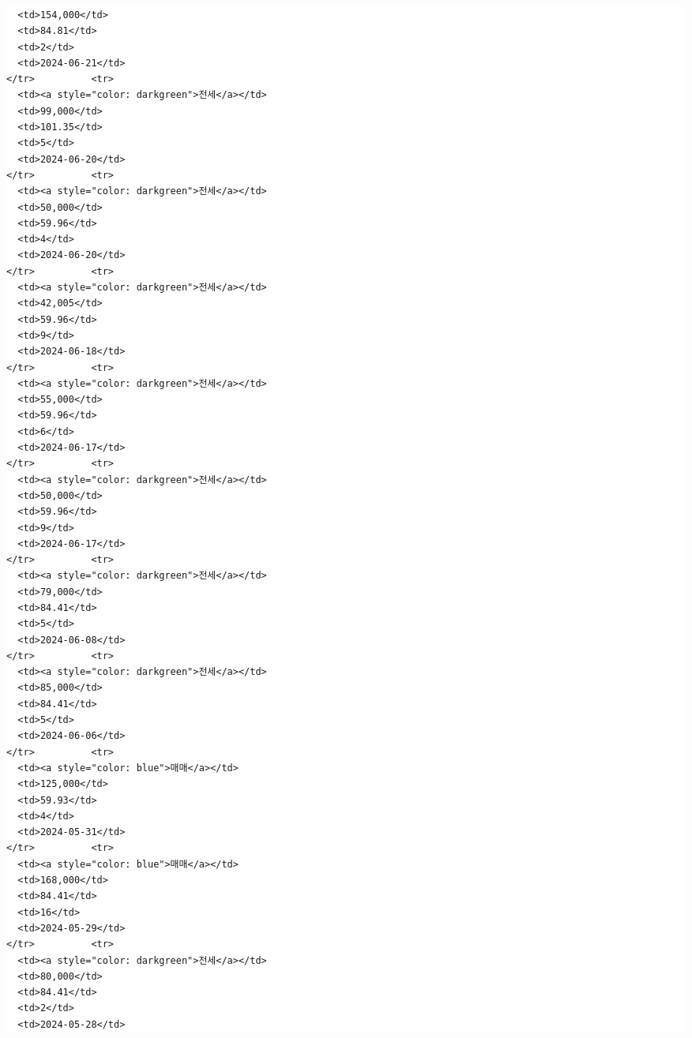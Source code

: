       <td>154,000</td>
      <td>84.81</td>
      <td>2</td>
      <td>2024-06-21</td>
    </tr>          <tr>
      <td><a style="color: darkgreen">전세</a></td>
      <td>99,000</td>
      <td>101.35</td>
      <td>5</td>
      <td>2024-06-20</td>
    </tr>          <tr>
      <td><a style="color: darkgreen">전세</a></td>
      <td>50,000</td>
      <td>59.96</td>
      <td>4</td>
      <td>2024-06-20</td>
    </tr>          <tr>
      <td><a style="color: darkgreen">전세</a></td>
      <td>42,005</td>
      <td>59.96</td>
      <td>9</td>
      <td>2024-06-18</td>
    </tr>          <tr>
      <td><a style="color: darkgreen">전세</a></td>
      <td>55,000</td>
      <td>59.96</td>
      <td>6</td>
      <td>2024-06-17</td>
    </tr>          <tr>
      <td><a style="color: darkgreen">전세</a></td>
      <td>50,000</td>
      <td>59.96</td>
      <td>9</td>
      <td>2024-06-17</td>
    </tr>          <tr>
      <td><a style="color: darkgreen">전세</a></td>
      <td>79,000</td>
      <td>84.41</td>
      <td>5</td>
      <td>2024-06-08</td>
    </tr>          <tr>
      <td><a style="color: darkgreen">전세</a></td>
      <td>85,000</td>
      <td>84.41</td>
      <td>5</td>
      <td>2024-06-06</td>
    </tr>          <tr>
      <td><a style="color: blue">매매</a></td>
      <td>125,000</td>
      <td>59.93</td>
      <td>4</td>
      <td>2024-05-31</td>
    </tr>          <tr>
      <td><a style="color: blue">매매</a></td>
      <td>168,000</td>
      <td>84.41</td>
      <td>16</td>
      <td>2024-05-29</td>
    </tr>          <tr>
      <td><a style="color: darkgreen">전세</a></td>
      <td>80,000</td>
      <td>84.41</td>
      <td>2</td>
      <td>2024-05-28</td>